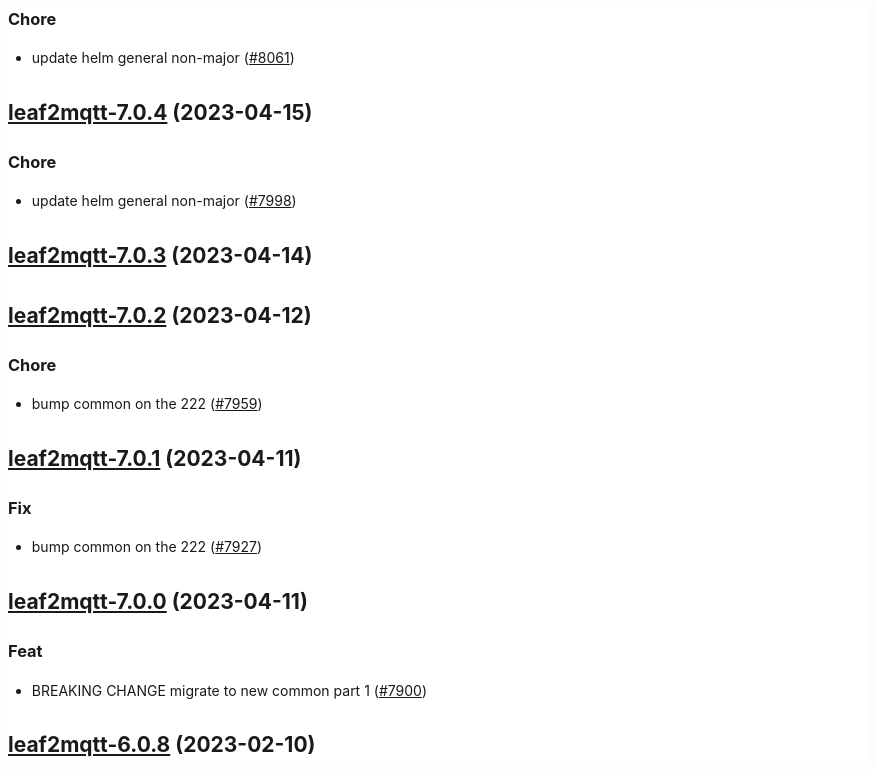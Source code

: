 ### Chore

- update helm general non-major ([#8061](https://github.com/truecharts/charts/issues/8061))
  
  


## [leaf2mqtt-7.0.4](https://github.com/truecharts/charts/compare/leaf2mqtt-7.0.3...leaf2mqtt-7.0.4) (2023-04-15)

### Chore

- update helm general non-major ([#7998](https://github.com/truecharts/charts/issues/7998))
  
  


## [leaf2mqtt-7.0.3](https://github.com/truecharts/charts/compare/leaf2mqtt-7.0.2...leaf2mqtt-7.0.3) (2023-04-14)




## [leaf2mqtt-7.0.2](https://github.com/truecharts/charts/compare/leaf2mqtt-7.0.1...leaf2mqtt-7.0.2) (2023-04-12)

### Chore

- bump common on the 222 ([#7959](https://github.com/truecharts/charts/issues/7959))
  
  


## [leaf2mqtt-7.0.1](https://github.com/truecharts/charts/compare/leaf2mqtt-7.0.0...leaf2mqtt-7.0.1) (2023-04-11)

### Fix

- bump common on the 222 ([#7927](https://github.com/truecharts/charts/issues/7927))
  
  


## [leaf2mqtt-7.0.0](https://github.com/truecharts/charts/compare/leaf2mqtt-6.0.8...leaf2mqtt-7.0.0) (2023-04-11)

### Feat

- BREAKING CHANGE migrate to new common part 1 ([#7900](https://github.com/truecharts/charts/issues/7900))
  
  


## [leaf2mqtt-6.0.8](https://github.com/truecharts/charts/compare/leaf2mqtt-6.0.7...leaf2mqtt-6.0.8) (2023-02-10)

